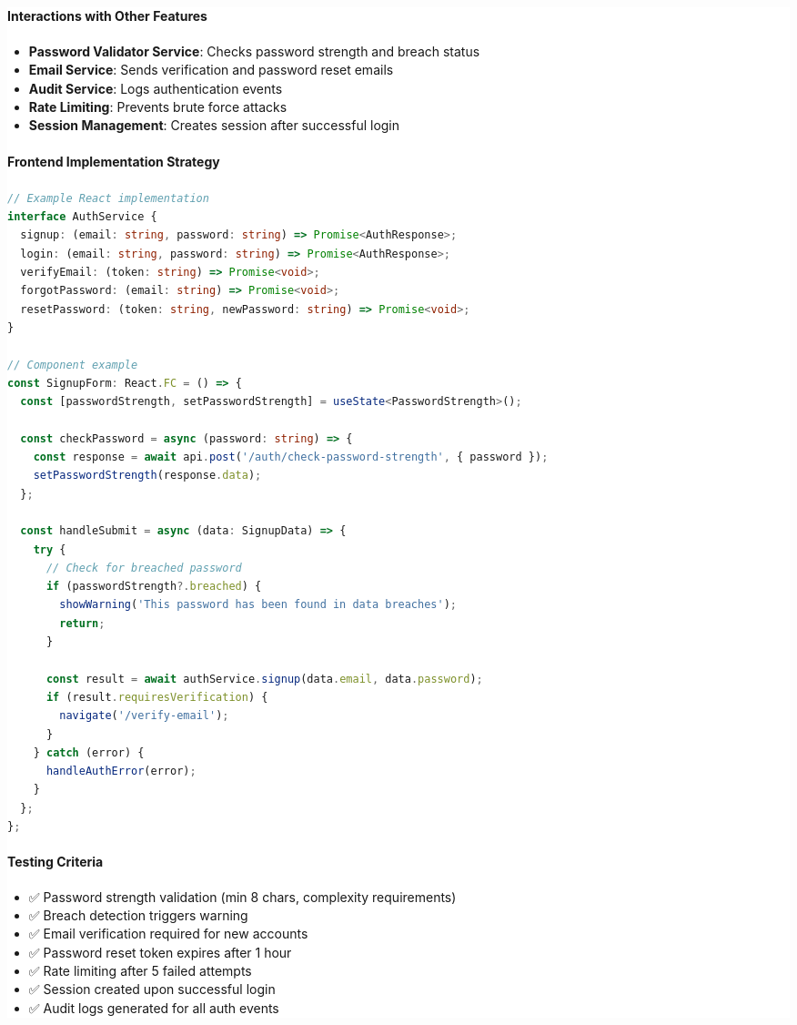 #### Interactions with Other Features
- **Password Validator Service**: Checks password strength and breach status
- **Email Service**: Sends verification and password reset emails
- **Audit Service**: Logs authentication events
- **Rate Limiting**: Prevents brute force attacks
- **Session Management**: Creates session after successful login

#### Frontend Implementation Strategy
```typescript
// Example React implementation
interface AuthService {
  signup: (email: string, password: string) => Promise<AuthResponse>;
  login: (email: string, password: string) => Promise<AuthResponse>;
  verifyEmail: (token: string) => Promise<void>;
  forgotPassword: (email: string) => Promise<void>;
  resetPassword: (token: string, newPassword: string) => Promise<void>;
}

// Component example
const SignupForm: React.FC = () => {
  const [passwordStrength, setPasswordStrength] = useState<PasswordStrength>();
  
  const checkPassword = async (password: string) => {
    const response = await api.post('/auth/check-password-strength', { password });
    setPasswordStrength(response.data);
  };
  
  const handleSubmit = async (data: SignupData) => {
    try {
      // Check for breached password
      if (passwordStrength?.breached) {
        showWarning('This password has been found in data breaches');
        return;
      }
      
      const result = await authService.signup(data.email, data.password);
      if (result.requiresVerification) {
        navigate('/verify-email');
      }
    } catch (error) {
      handleAuthError(error);
    }
  };
};
```

#### Testing Criteria
- ✅ Password strength validation (min 8 chars, complexity requirements)
- ✅ Breach detection triggers warning
- ✅ Email verification required for new accounts
- ✅ Password reset token expires after 1 hour
- ✅ Rate limiting after 5 failed attempts
- ✅ Session created upon successful login
- ✅ Audit logs generated for all auth events

